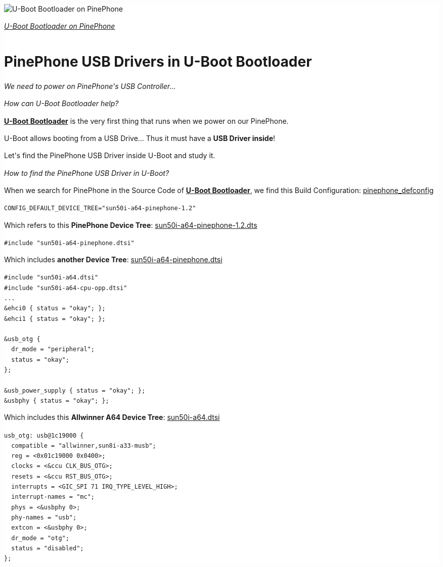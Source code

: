![U-Boot Bootloader on PinePhone](https://lupyuen.github.io/images/uboot-uboot.png)

[_U-Boot Bootloader on PinePhone_](https://lupyuen.github.io/articles/uboot#u-boot-bootloader)

# PinePhone USB Drivers in U-Boot Bootloader

_We need to power on PinePhone's USB Controller..._

_How can U-Boot Bootloader help?_

[__U-Boot Bootloader__](https://lupyuen.github.io/articles/uboot#u-boot-bootloader) is the very first thing that runs when we power on our PinePhone.

U-Boot allows booting from a USB Drive... Thus it must have a __USB Driver inside__!

Let's find the PinePhone USB Driver inside U-Boot and study it.

_How to find the PinePhone USB Driver in U-Boot?_

When we search for PinePhone in the Source Code of [__U-Boot Bootloader__](https://github.com/u-boot/u-boot), we find this Build Configuration: [pinephone_defconfig](https://github.com/u-boot/u-boot/blob/master/configs/pinephone_defconfig#L3)

```text
CONFIG_DEFAULT_DEVICE_TREE="sun50i-a64-pinephone-1.2"
```

Which refers to this __PinePhone Device Tree__: [sun50i-a64-pinephone-1.2.dts](https://github.com/u-boot/u-boot/blob/master/arch/arm/dts/sun50i-a64-pinephone-1.2.dts#L6)

```text
#include "sun50i-a64-pinephone.dtsi"
```

Which includes __another Device Tree__: [sun50i-a64-pinephone.dtsi](https://github.com/u-boot/u-boot/blob/master/arch/arm/dts/sun50i-a64-pinephone.dtsi#L153-L516)

```text
#include "sun50i-a64.dtsi"
#include "sun50i-a64-cpu-opp.dtsi"
...
&ehci0 { status = "okay"; };
&ehci1 { status = "okay"; };

&usb_otg {
  dr_mode = "peripheral";
  status = "okay";
};

&usb_power_supply { status = "okay"; };
&usbphy { status = "okay"; };
```

Which includes this __Allwinner A64 Device Tree__: [sun50i-a64.dtsi](https://github.com/u-boot/u-boot/blob/master/arch/arm/dts/sun50i-a64.dtsi#L575-L587)

```text
usb_otg: usb@1c19000 {
  compatible = "allwinner,sun8i-a33-musb";
  reg = <0x01c19000 0x0400>;
  clocks = <&ccu CLK_BUS_OTG>;
  resets = <&ccu RST_BUS_OTG>;
  interrupts = <GIC_SPI 71 IRQ_TYPE_LEVEL_HIGH>;
  interrupt-names = "mc";
  phys = <&usbphy 0>;
  phy-names = "usb";
  extcon = <&usbphy 0>;
  dr_mode = "otg";
  status = "disabled";
};
```